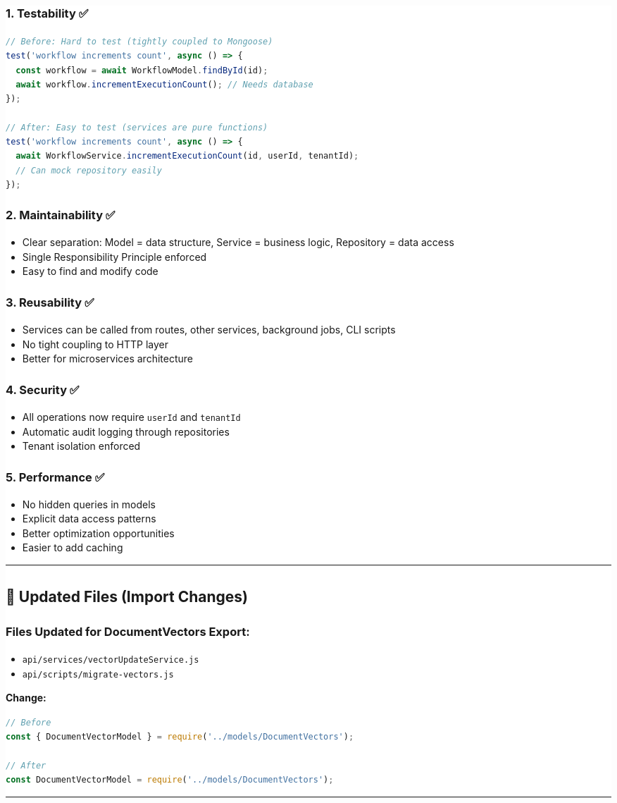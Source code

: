 ### 1. **Testability** ✅
```javascript
// Before: Hard to test (tightly coupled to Mongoose)
test('workflow increments count', async () => {
  const workflow = await WorkflowModel.findById(id);
  await workflow.incrementExecutionCount(); // Needs database
});

// After: Easy to test (services are pure functions)
test('workflow increments count', async () => {
  await WorkflowService.incrementExecutionCount(id, userId, tenantId);
  // Can mock repository easily
});
```

### 2. **Maintainability** ✅
- Clear separation: Model = data structure, Service = business logic, Repository = data access
- Single Responsibility Principle enforced
- Easy to find and modify code

### 3. **Reusability** ✅
- Services can be called from routes, other services, background jobs, CLI scripts
- No tight coupling to HTTP layer
- Better for microservices architecture

### 4. **Security** ✅
- All operations now require `userId` and `tenantId`
- Automatic audit logging through repositories
- Tenant isolation enforced

### 5. **Performance** ✅
- No hidden queries in models
- Explicit data access patterns
- Better optimization opportunities
- Easier to add caching

---

## 📝 Updated Files (Import Changes)

### Files Updated for DocumentVectors Export:
- `api/services/vectorUpdateService.js`
- `api/scripts/migrate-vectors.js`

**Change:**
```javascript
// Before
const { DocumentVectorModel } = require('../models/DocumentVectors');

// After
const DocumentVectorModel = require('../models/DocumentVectors');
```

---